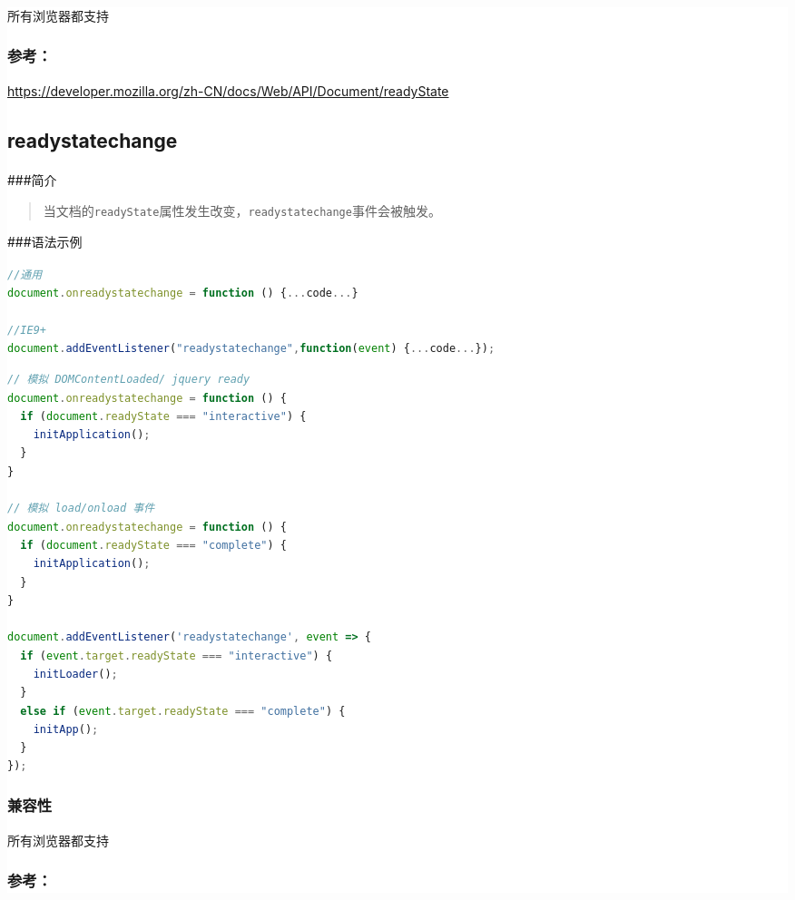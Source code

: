 所有浏览器都支持

### 参考：

https://developer.mozilla.org/zh-CN/docs/Web/API/Document/readyState



## readystatechange

###简介

> 当文档的`readyState`属性发生改变，`readystatechange`事件会被触发。

###语法示例

```javascript
//通用
document.onreadystatechange = function () {...code...}

//IE9+
document.addEventListener("readystatechange",function(event) {...code...});
```

```javascript
// 模拟 DOMContentLoaded/ jquery ready
document.onreadystatechange = function () {
  if (document.readyState === "interactive") {
    initApplication();
  }
}

// 模拟 load/onload 事件
document.onreadystatechange = function () {
  if (document.readyState === "complete") {
    initApplication();
  }
}

document.addEventListener('readystatechange', event => {
  if (event.target.readyState === "interactive") {
    initLoader();
  }
  else if (event.target.readyState === "complete") {
    initApp();
  }
});
```

### 兼容性

所有浏览器都支持

### 参考：

